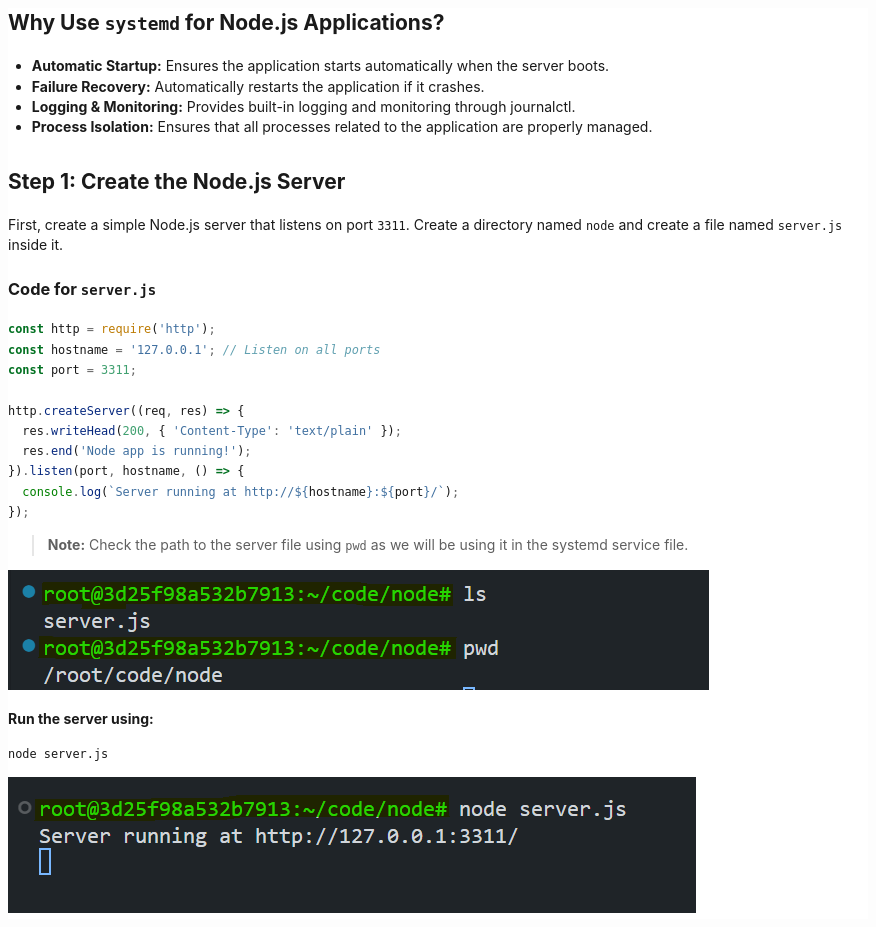## Why Use `systemd` for Node.js Applications?

- **Automatic Startup:** Ensures the application starts automatically when the server boots.
- **Failure Recovery:** Automatically restarts the application if it crashes.
- **Logging & Monitoring:** Provides built-in logging and monitoring through journalctl.
- **Process Isolation:** Ensures that all processes related to the application are properly managed.

## Step 1: Create the Node.js Server
First, create a simple Node.js server that listens on port `3311`. Create a directory named `node` and create a file named `server.js` inside it.

### Code for `server.js`
```javascript
const http = require('http');
const hostname = '127.0.0.1'; // Listen on all ports
const port = 3311;

http.createServer((req, res) => {
  res.writeHead(200, { 'Content-Type': 'text/plain' });
  res.end('Node app is running!');
}).listen(port, hostname, () => {
  console.log(`Server running at http://${hostname}:${port}/`);
});
```

> **Note:** Check the path to the server file using `pwd` as we will be using it in the systemd service file.

![alt text](https://raw.githubusercontent.com/poridhiEng/poridhi-labs/refs/heads/main/Poridhi%20Labs/Systemd%20Labs/Lab%2001/images/image.png)

**Run the server using:**
```
node server.js
```

![alt text](https://raw.githubusercontent.com/poridhiEng/poridhi-labs/refs/heads/main/Poridhi%20Labs/Systemd%20Labs/Lab%2001/images/image-1.png)
